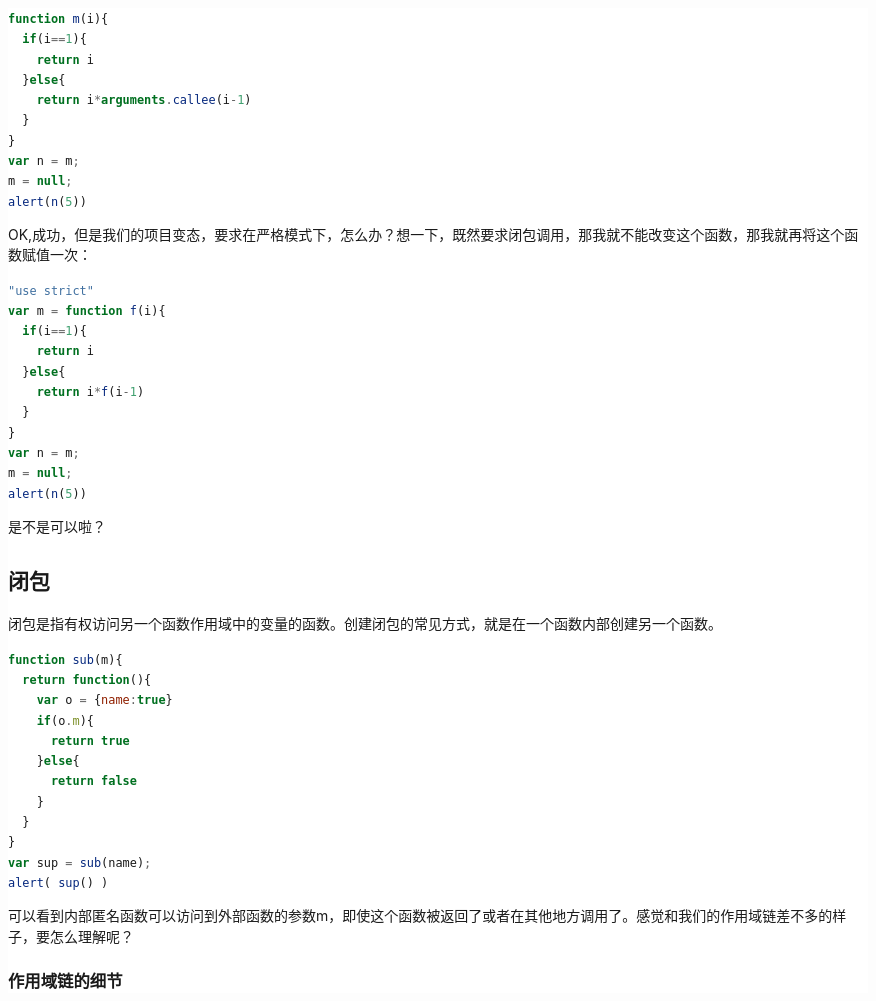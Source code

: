 ```javascript
function m(i){
  if(i==1){
    return i
  }else{
    return i*arguments.callee(i-1)
  }
}
var n = m;
m = null;
alert(n(5))
```

OK,成功，但是我们的项目变态，要求在严格模式下，怎么办？想一下，既然要求闭包调用，那我就不能改变这个函数，那我就再将这个函数赋值一次：

```javascript
"use strict"
var m = function f(i){
  if(i==1){
    return i
  }else{
    return i*f(i-1)
  }
}
var n = m;
m = null;
alert(n(5))
```

是不是可以啦？

## 闭包

闭包是指有权访问另一个函数作用域中的变量的函数。创建闭包的常见方式，就是在一个函数内部创建另一个函数。

```javascript
function sub(m){
  return function(){
    var o = {name:true}
    if(o.m){
      return true
    }else{
      return false
    }
  }
}
var sup = sub(name);
alert( sup() )
```

可以看到内部匿名函数可以访问到外部函数的参数m，即使这个函数被返回了或者在其他地方调用了。感觉和我们的作用域链差不多的样子，要怎么理解呢？

### 作用域链的细节
